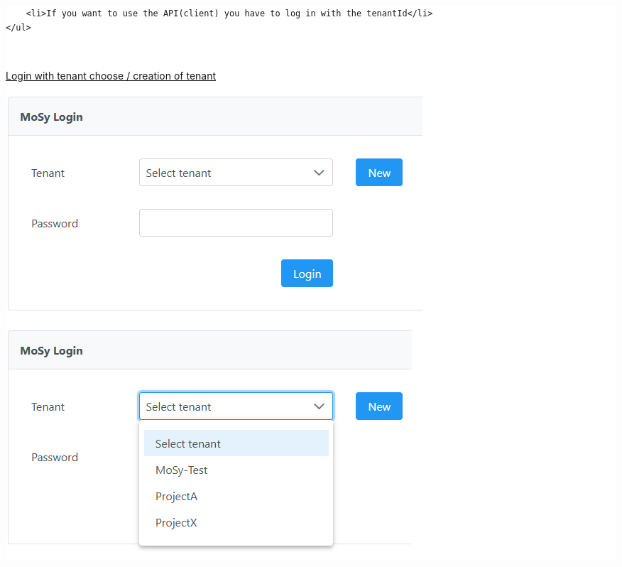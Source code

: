    	<li>If you want to use the API(client) you have to log in with the tenantId</li>
    </ul>
  </li>
</ul>
<br/>
<p><u>Login with tenant choose / creation of tenant</u></p>
<img src="doc/login_multi_tenancy.png" />
<img src="doc/login_tenant_choose.png" />
<br/>